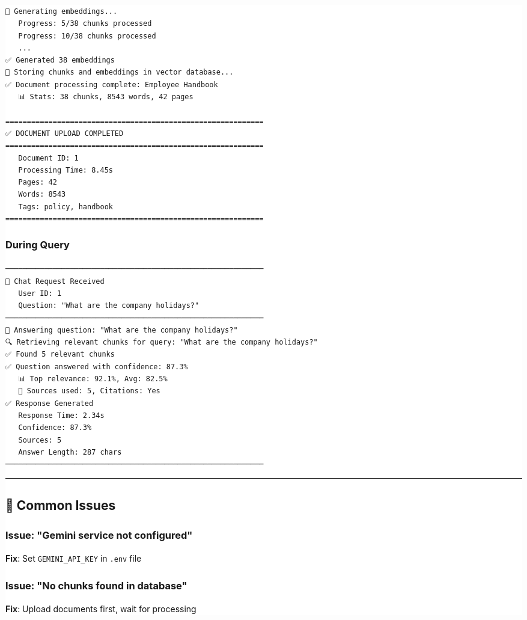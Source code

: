 ```
🧮 Generating embeddings...
   Progress: 5/38 chunks processed
   Progress: 10/38 chunks processed
   ...
✅ Generated 38 embeddings
💾 Storing chunks and embeddings in vector database...
✅ Document processing complete: Employee Handbook
   📊 Stats: 38 chunks, 8543 words, 42 pages

============================================================
✅ DOCUMENT UPLOAD COMPLETED
============================================================
   Document ID: 1
   Processing Time: 8.45s
   Pages: 42
   Words: 8543
   Tags: policy, handbook
============================================================
```

### During Query
```
────────────────────────────────────────────────────────────
📨 Chat Request Received
   User ID: 1
   Question: "What are the company holidays?"
────────────────────────────────────────────────────────────
💬 Answering question: "What are the company holidays?"
🔍 Retrieving relevant chunks for query: "What are the company holidays?"
✅ Found 5 relevant chunks
✅ Question answered with confidence: 87.3%
   📊 Top relevance: 92.1%, Avg: 82.5%
   🔗 Sources used: 5, Citations: Yes
✅ Response Generated
   Response Time: 2.34s
   Confidence: 87.3%
   Sources: 5
   Answer Length: 287 chars
────────────────────────────────────────────────────────────
```

---

## 🐛 Common Issues

### Issue: "Gemini service not configured"
**Fix**: Set `GEMINI_API_KEY` in `.env` file

### Issue: "No chunks found in database"
**Fix**: Upload documents first, wait for processing
